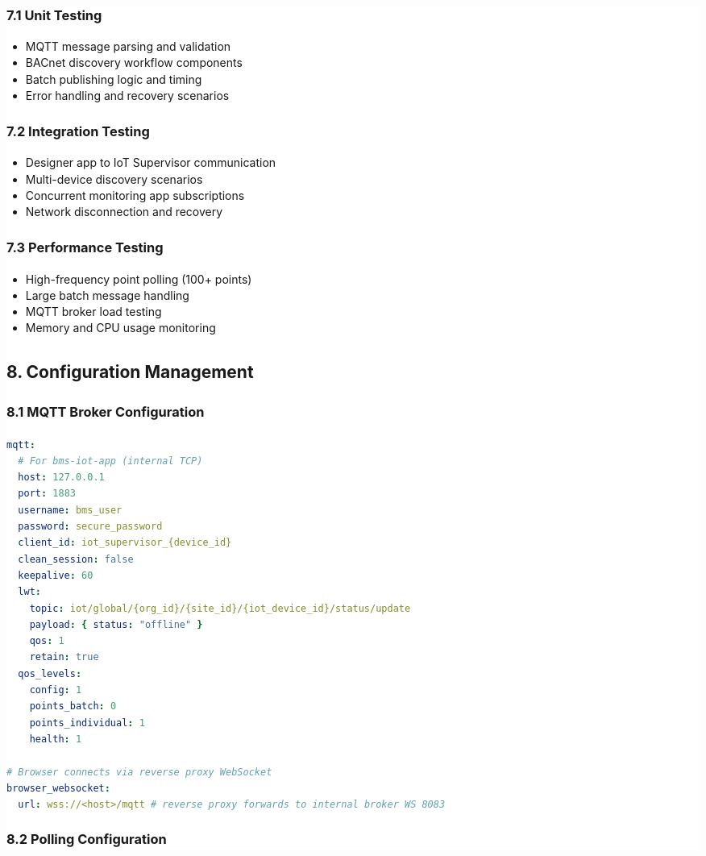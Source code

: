### 7.1 Unit Testing

- MQTT message parsing and validation
- BACnet discovery workflow components
- Batch publishing logic and timing
- Error handling and recovery scenarios

### 7.2 Integration Testing

- Designer app to IoT Supervisor communication
- Multi-device discovery scenarios
- Concurrent monitoring app subscriptions
- Network disconnection and recovery

### 7.3 Performance Testing

- High-frequency point polling (100+ points)
- Large batch message handling
- MQTT broker load testing
- Memory and CPU usage monitoring

## 8. Configuration Management

### 8.1 MQTT Broker Configuration

```yaml
mqtt:
  # For bms-iot-app (internal TCP)
  host: 127.0.0.1
  port: 1883
  username: bms_user
  password: secure_password
  client_id: iot_supervisor_{device_id}
  clean_session: false
  keepalive: 60
  lwt:
    topic: iot/global/{org_id}/{site_id}/{iot_device_id}/status/update
    payload: { status: "offline" }
    qos: 1
    retain: true
  qos_levels:
    config: 1
    points_batch: 0
    points_individual: 1
    health: 1

# Browser connects via reverse proxy WebSocket
browser_websocket:
  url: wss://<host>/mqtt # reverse proxy forwards to internal broker WS 8083
```

### 8.2 Polling Configuration
